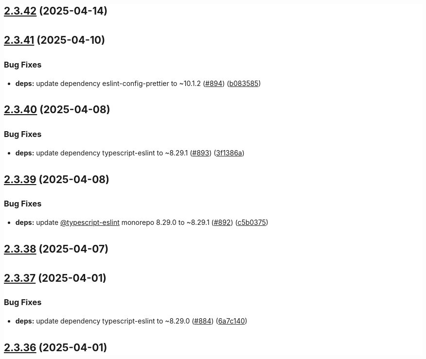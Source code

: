 ## [2.3.42](https://github.com/donmahallem/eslint-config/compare/v2.3.41...v2.3.42) (2025-04-14)

## [2.3.41](https://github.com/donmahallem/eslint-config/compare/v2.3.40...v2.3.41) (2025-04-10)


### Bug Fixes

* **deps:** update dependency eslint-config-prettier to ~10.1.2 ([#894](https://github.com/donmahallem/eslint-config/issues/894)) ([b083585](https://github.com/donmahallem/eslint-config/commit/b0835850fe6209d0a49b6316f782c5b91ca53f4a))

## [2.3.40](https://github.com/donmahallem/eslint-config/compare/v2.3.39...v2.3.40) (2025-04-08)


### Bug Fixes

* **deps:** update dependency typescript-eslint to ~8.29.1 ([#893](https://github.com/donmahallem/eslint-config/issues/893)) ([3f1386a](https://github.com/donmahallem/eslint-config/commit/3f1386a2d85afa6d8fc8c43df072b74b634baa71))

## [2.3.39](https://github.com/donmahallem/eslint-config/compare/v2.3.38...v2.3.39) (2025-04-08)


### Bug Fixes

* **deps:** update [@typescript-eslint](https://github.com/typescript-eslint) monorepo 8.29.0 to ~8.29.1 ([#892](https://github.com/donmahallem/eslint-config/issues/892)) ([c5b0375](https://github.com/donmahallem/eslint-config/commit/c5b0375781fd5038ca660e442e9f76609df1bb1a))

## [2.3.38](https://github.com/donmahallem/eslint-config/compare/v2.3.37...v2.3.38) (2025-04-07)

## [2.3.37](https://github.com/donmahallem/eslint-config/compare/v2.3.36...v2.3.37) (2025-04-01)


### Bug Fixes

* **deps:** update dependency typescript-eslint to ~8.29.0 ([#884](https://github.com/donmahallem/eslint-config/issues/884)) ([6a7c140](https://github.com/donmahallem/eslint-config/commit/6a7c140a876f35a06812b8c4feda17ddb5c9f52a))

## [2.3.36](https://github.com/donmahallem/eslint-config/compare/v2.3.35...v2.3.36) (2025-04-01)
